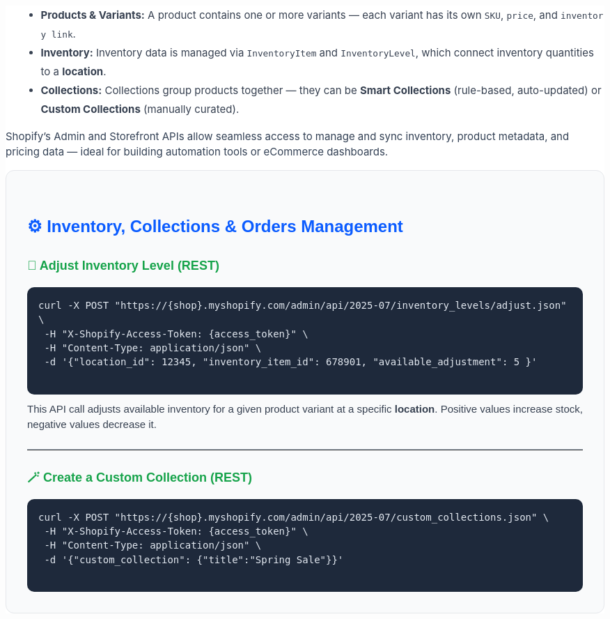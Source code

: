   <ul style="line-height:1.8; color:#374151; font-size:15px; margin-left:25px;">
    <li><strong>Products & Variants:</strong> A product contains one or more variants — each variant has its own <code>SKU</code>, <code>price</code>, and <code>inventory link</code>.</li>
    <li><strong>Inventory:</strong> Inventory data is managed via <code>InventoryItem</code> and <code>InventoryLevel</code>, which connect inventory quantities to a <strong>location</strong>.</li>
    <li><strong>Collections:</strong> Collections group products together — they can be 
      <strong>Smart Collections</strong> (rule-based, auto-updated) or 
      <strong>Custom Collections</strong> (manually curated).
    </li>
  </ul>

  <p style="color:#334155; font-size:15px; margin-top:12px;">
    Shopify’s Admin and Storefront APIs allow seamless access to manage and sync inventory, 
    product metadata, and pricing data — ideal for building automation tools or eCommerce dashboards.
  </p>

</section>





<section style="font-family:'Poppins', sans-serif; background:#f9fafb; padding:30px; border-radius:12px; border:1px solid #e5e7eb;">

  <h2 style="color:#0b5cff; font-size:24px; margin-bottom:20px;">⚙️ Inventory, Collections & Orders Management</h2>

  
  <h3 style="color:#16a34a; font-size:18px;">🧮 Adjust Inventory Level (REST)</h3>

  <div style="background-color:#1e293b; color:#e2e8f0; padding:16px; border-radius:10px; font-family:'Courier New', monospace; font-size:14px; overflow-x:auto;">
    <pre style="margin:0;">
curl -X POST "https://{shop}.myshopify.com/admin/api/2025-07/inventory_levels/adjust.json" \
 -H "X-Shopify-Access-Token: {access_token}" \
 -H "Content-Type: application/json" \
 -d '{"location_id": 12345, "inventory_item_id": 678901, "available_adjustment": 5 }'
    </pre>
  </div>

  <p style="color:#374151; font-size:15px; margin-top:10px;">
    This API call adjusts available inventory for a given product variant at a specific <strong>location</strong>.
    Positive values increase stock, negative values decrease it.
  </p>

  <hr style="margin:25px 0; border:0; border-top:1px solid #cbd5e1;">

  
  <h3 style="color:#16a34a; font-size:18px;">🪄 Create a Custom Collection (REST)</h3>

  <div style="background-color:#1e293b; color:#e2e8f0; padding:16px; border-radius:10px; font-family:'Courier New', monospace; font-size:14px; overflow-x:auto;">
    <pre style="margin:0;">
curl -X POST "https://{shop}.myshopify.com/admin/api/2025-07/custom_collections.json" \
 -H "X-Shopify-Access-Token: {access_token}" \
 -H "Content-Type: application/json" \
 -d '{"custom_collection": {"title":"Spring Sale"}}'
    </pre>
  </div>

